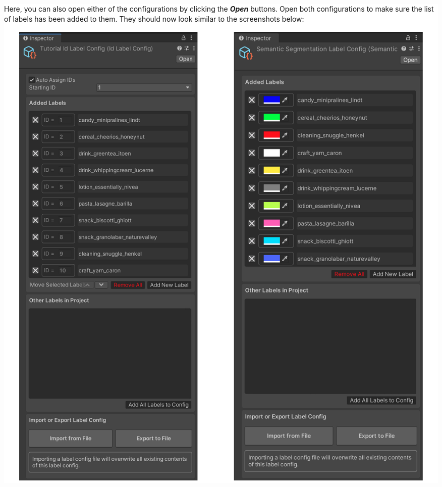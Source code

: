 
Here, you can also open either of the configurations by clicking the _**Open**_ buttons. Open both configurations to make sure the list of labels has been added to them. They should now look similar to the screenshots below:

<p align="center">
	<img src="../images/Tutorial/labelconfigs.png" width="800"/>
</p>
